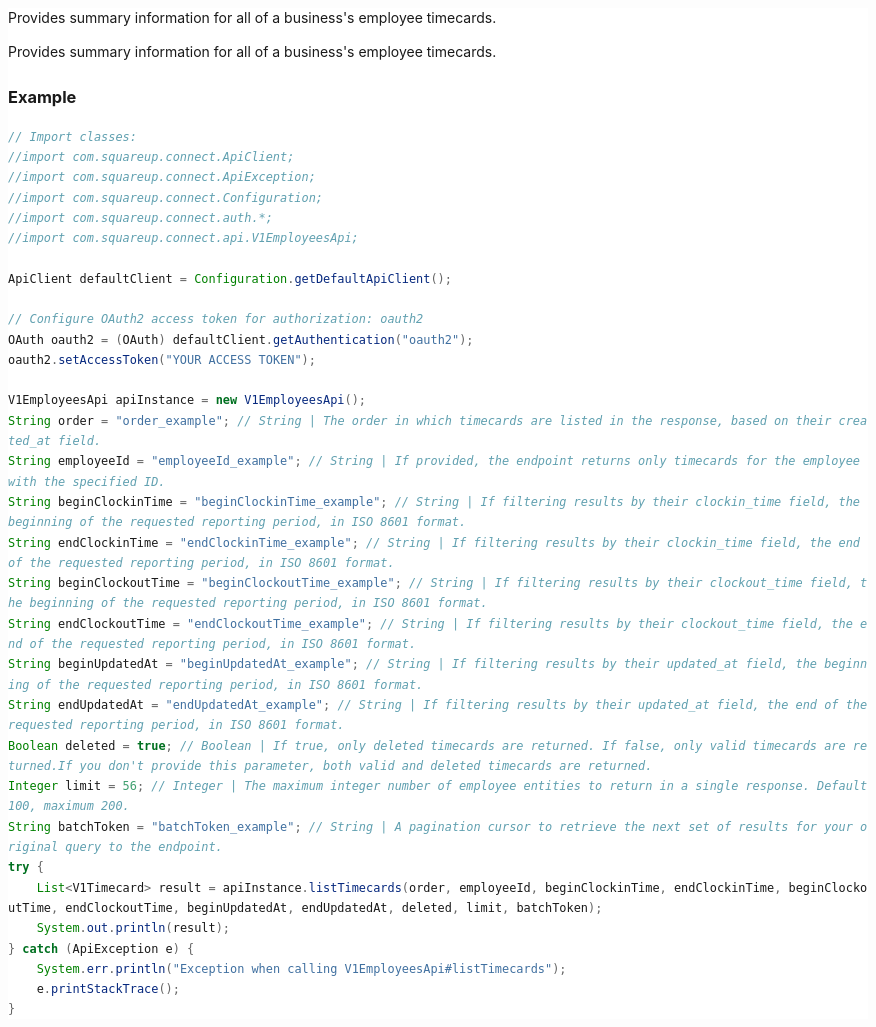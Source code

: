 Provides summary information for all of a business&#39;s employee timecards.

Provides summary information for all of a business&#39;s employee timecards.

### Example
```java
// Import classes:
//import com.squareup.connect.ApiClient;
//import com.squareup.connect.ApiException;
//import com.squareup.connect.Configuration;
//import com.squareup.connect.auth.*;
//import com.squareup.connect.api.V1EmployeesApi;

ApiClient defaultClient = Configuration.getDefaultApiClient();

// Configure OAuth2 access token for authorization: oauth2
OAuth oauth2 = (OAuth) defaultClient.getAuthentication("oauth2");
oauth2.setAccessToken("YOUR ACCESS TOKEN");

V1EmployeesApi apiInstance = new V1EmployeesApi();
String order = "order_example"; // String | The order in which timecards are listed in the response, based on their created_at field.
String employeeId = "employeeId_example"; // String | If provided, the endpoint returns only timecards for the employee with the specified ID.
String beginClockinTime = "beginClockinTime_example"; // String | If filtering results by their clockin_time field, the beginning of the requested reporting period, in ISO 8601 format.
String endClockinTime = "endClockinTime_example"; // String | If filtering results by their clockin_time field, the end of the requested reporting period, in ISO 8601 format.
String beginClockoutTime = "beginClockoutTime_example"; // String | If filtering results by their clockout_time field, the beginning of the requested reporting period, in ISO 8601 format.
String endClockoutTime = "endClockoutTime_example"; // String | If filtering results by their clockout_time field, the end of the requested reporting period, in ISO 8601 format.
String beginUpdatedAt = "beginUpdatedAt_example"; // String | If filtering results by their updated_at field, the beginning of the requested reporting period, in ISO 8601 format.
String endUpdatedAt = "endUpdatedAt_example"; // String | If filtering results by their updated_at field, the end of the requested reporting period, in ISO 8601 format.
Boolean deleted = true; // Boolean | If true, only deleted timecards are returned. If false, only valid timecards are returned.If you don't provide this parameter, both valid and deleted timecards are returned.
Integer limit = 56; // Integer | The maximum integer number of employee entities to return in a single response. Default 100, maximum 200.
String batchToken = "batchToken_example"; // String | A pagination cursor to retrieve the next set of results for your original query to the endpoint.
try {
    List<V1Timecard> result = apiInstance.listTimecards(order, employeeId, beginClockinTime, endClockinTime, beginClockoutTime, endClockoutTime, beginUpdatedAt, endUpdatedAt, deleted, limit, batchToken);
    System.out.println(result);
} catch (ApiException e) {
    System.err.println("Exception when calling V1EmployeesApi#listTimecards");
    e.printStackTrace();
}
```
